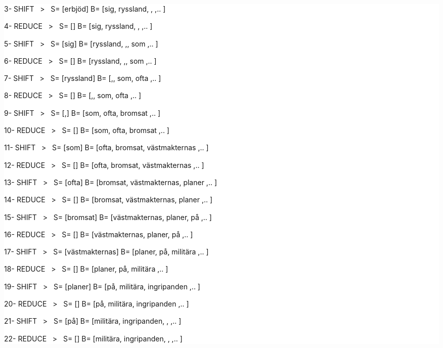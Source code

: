3- SHIFT&nbsp;&nbsp;&nbsp;>&nbsp;&nbsp;&nbsp;S= [erbjöd]   B= [sig, ryssland, , ,.. ]



4- REDUCE&nbsp;&nbsp;&nbsp;>&nbsp;&nbsp;&nbsp;S= []   B= [sig, ryssland, , ,.. ]



5- SHIFT&nbsp;&nbsp;&nbsp;>&nbsp;&nbsp;&nbsp;S= [sig]   B= [ryssland, ,, som ,.. ]



6- REDUCE&nbsp;&nbsp;&nbsp;>&nbsp;&nbsp;&nbsp;S= []   B= [ryssland, ,, som ,.. ]



7- SHIFT&nbsp;&nbsp;&nbsp;>&nbsp;&nbsp;&nbsp;S= [ryssland]   B= [,, som, ofta ,.. ]



8- REDUCE&nbsp;&nbsp;&nbsp;>&nbsp;&nbsp;&nbsp;S= []   B= [,, som, ofta ,.. ]



9- SHIFT&nbsp;&nbsp;&nbsp;>&nbsp;&nbsp;&nbsp;S= [,]   B= [som, ofta, bromsat ,.. ]



10- REDUCE&nbsp;&nbsp;&nbsp;>&nbsp;&nbsp;&nbsp;S= []   B= [som, ofta, bromsat ,.. ]



11- SHIFT&nbsp;&nbsp;&nbsp;>&nbsp;&nbsp;&nbsp;S= [som]   B= [ofta, bromsat, västmakternas ,.. ]



12- REDUCE&nbsp;&nbsp;&nbsp;>&nbsp;&nbsp;&nbsp;S= []   B= [ofta, bromsat, västmakternas ,.. ]



13- SHIFT&nbsp;&nbsp;&nbsp;>&nbsp;&nbsp;&nbsp;S= [ofta]   B= [bromsat, västmakternas, planer ,.. ]



14- REDUCE&nbsp;&nbsp;&nbsp;>&nbsp;&nbsp;&nbsp;S= []   B= [bromsat, västmakternas, planer ,.. ]



15- SHIFT&nbsp;&nbsp;&nbsp;>&nbsp;&nbsp;&nbsp;S= [bromsat]   B= [västmakternas, planer, på ,.. ]



16- REDUCE&nbsp;&nbsp;&nbsp;>&nbsp;&nbsp;&nbsp;S= []   B= [västmakternas, planer, på ,.. ]



17- SHIFT&nbsp;&nbsp;&nbsp;>&nbsp;&nbsp;&nbsp;S= [västmakternas]   B= [planer, på, militära ,.. ]



18- REDUCE&nbsp;&nbsp;&nbsp;>&nbsp;&nbsp;&nbsp;S= []   B= [planer, på, militära ,.. ]



19- SHIFT&nbsp;&nbsp;&nbsp;>&nbsp;&nbsp;&nbsp;S= [planer]   B= [på, militära, ingripanden ,.. ]



20- REDUCE&nbsp;&nbsp;&nbsp;>&nbsp;&nbsp;&nbsp;S= []   B= [på, militära, ingripanden ,.. ]



21- SHIFT&nbsp;&nbsp;&nbsp;>&nbsp;&nbsp;&nbsp;S= [på]   B= [militära, ingripanden, , ,.. ]



22- REDUCE&nbsp;&nbsp;&nbsp;>&nbsp;&nbsp;&nbsp;S= []   B= [militära, ingripanden, , ,.. ]
